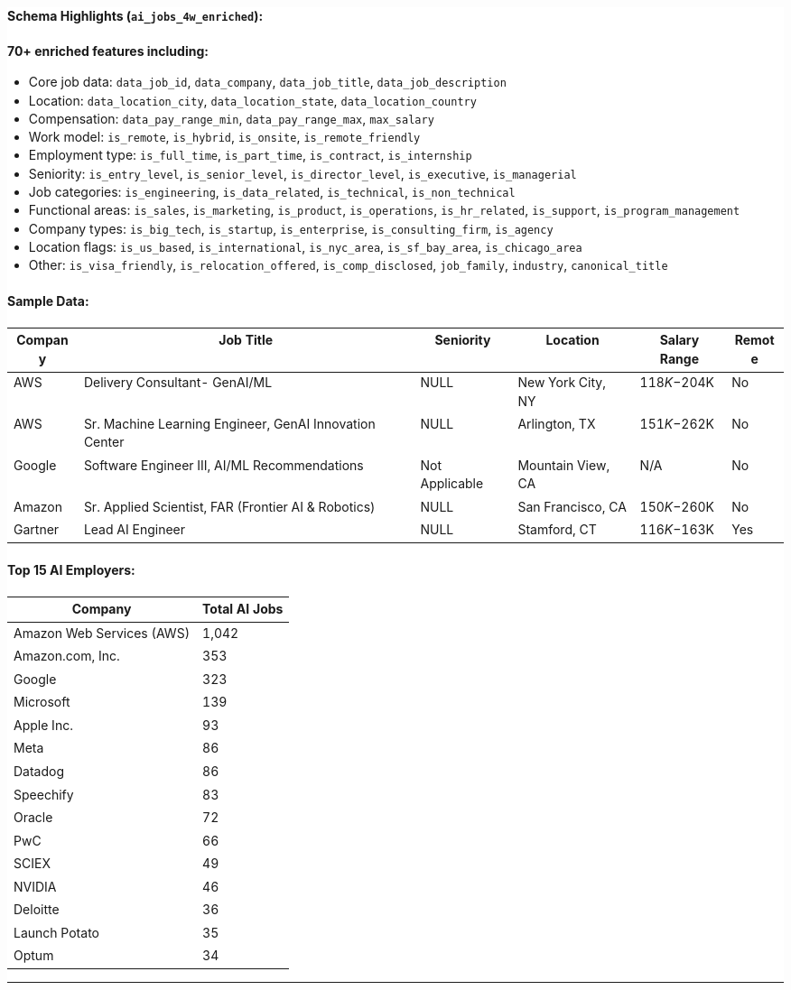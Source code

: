 #### Schema Highlights (`ai_jobs_4w_enriched`):
**70+ enriched features including:**
- Core job data: `data_job_id`, `data_company`, `data_job_title`, `data_job_description`
- Location: `data_location_city`, `data_location_state`, `data_location_country`
- Compensation: `data_pay_range_min`, `data_pay_range_max`, `max_salary`
- Work model: `is_remote`, `is_hybrid`, `is_onsite`, `is_remote_friendly`
- Employment type: `is_full_time`, `is_part_time`, `is_contract`, `is_internship`
- Seniority: `is_entry_level`, `is_senior_level`, `is_director_level`, `is_executive`, `is_managerial`
- Job categories: `is_engineering`, `is_data_related`, `is_technical`, `is_non_technical`
- Functional areas: `is_sales`, `is_marketing`, `is_product`, `is_operations`, `is_hr_related`, `is_support`, `is_program_management`
- Company types: `is_big_tech`, `is_startup`, `is_enterprise`, `is_consulting_firm`, `is_agency`
- Location flags: `is_us_based`, `is_international`, `is_nyc_area`, `is_sf_bay_area`, `is_chicago_area`
- Other: `is_visa_friendly`, `is_relocation_offered`, `is_comp_disclosed`, `job_family`, `industry`, `canonical_title`

#### Sample Data:
| Company | Job Title | Seniority | Location | Salary Range | Remote |
|---------|-----------|-----------|----------|--------------|--------|
| AWS | Delivery Consultant- GenAI/ML | NULL | New York City, NY | $118K-$204K | No |
| AWS | Sr. Machine Learning Engineer, GenAI Innovation Center | NULL | Arlington, TX | $151K-$262K | No |
| Google | Software Engineer III, AI/ML Recommendations | Not Applicable | Mountain View, CA | N/A | No |
| Amazon | Sr. Applied Scientist, FAR (Frontier AI & Robotics) | NULL | San Francisco, CA | $150K-$260K | No |
| Gartner | Lead AI Engineer | NULL | Stamford, CT | $116K-$163K | Yes |

#### Top 15 AI Employers:
| Company | Total AI Jobs |
|---------|---------------|
| Amazon Web Services (AWS) | 1,042 |
| Amazon.com, Inc. | 353 |
| Google | 323 |
| Microsoft | 139 |
| Apple Inc. | 93 |
| Meta | 86 |
| Datadog | 86 |
| Speechify | 83 |
| Oracle | 72 |
| PwC | 66 |
| SCIEX | 49 |
| NVIDIA | 46 |
| Deloitte | 36 |
| Launch Potato | 35 |
| Optum | 34 |

---
